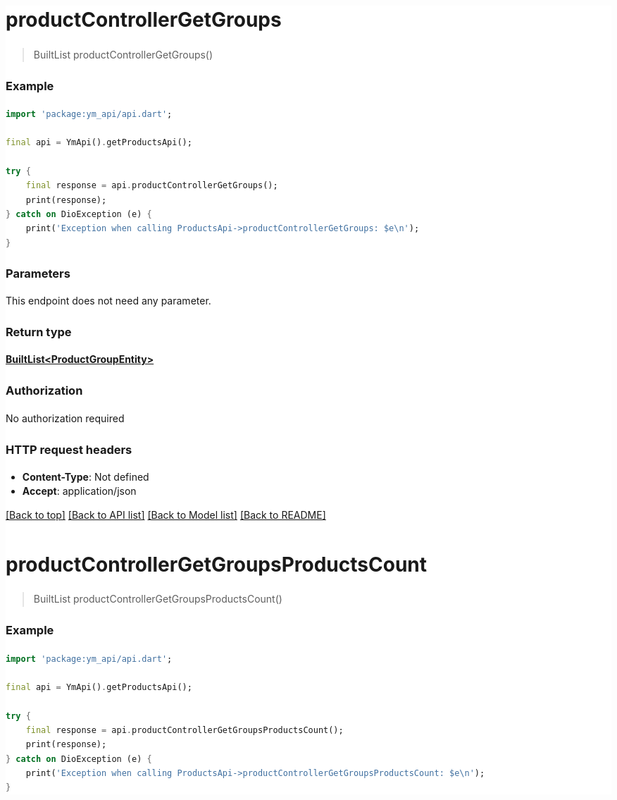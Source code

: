 # **productControllerGetGroups**
> BuiltList<ProductGroupEntity> productControllerGetGroups()



### Example
```dart
import 'package:ym_api/api.dart';

final api = YmApi().getProductsApi();

try {
    final response = api.productControllerGetGroups();
    print(response);
} catch on DioException (e) {
    print('Exception when calling ProductsApi->productControllerGetGroups: $e\n');
}
```

### Parameters
This endpoint does not need any parameter.

### Return type

[**BuiltList&lt;ProductGroupEntity&gt;**](ProductGroupEntity.md)

### Authorization

No authorization required

### HTTP request headers

 - **Content-Type**: Not defined
 - **Accept**: application/json

[[Back to top]](#) [[Back to API list]](../README.md#documentation-for-api-endpoints) [[Back to Model list]](../README.md#documentation-for-models) [[Back to README]](../README.md)

# **productControllerGetGroupsProductsCount**
> BuiltList<GroupProductsCountEntity> productControllerGetGroupsProductsCount()



### Example
```dart
import 'package:ym_api/api.dart';

final api = YmApi().getProductsApi();

try {
    final response = api.productControllerGetGroupsProductsCount();
    print(response);
} catch on DioException (e) {
    print('Exception when calling ProductsApi->productControllerGetGroupsProductsCount: $e\n');
}
```
